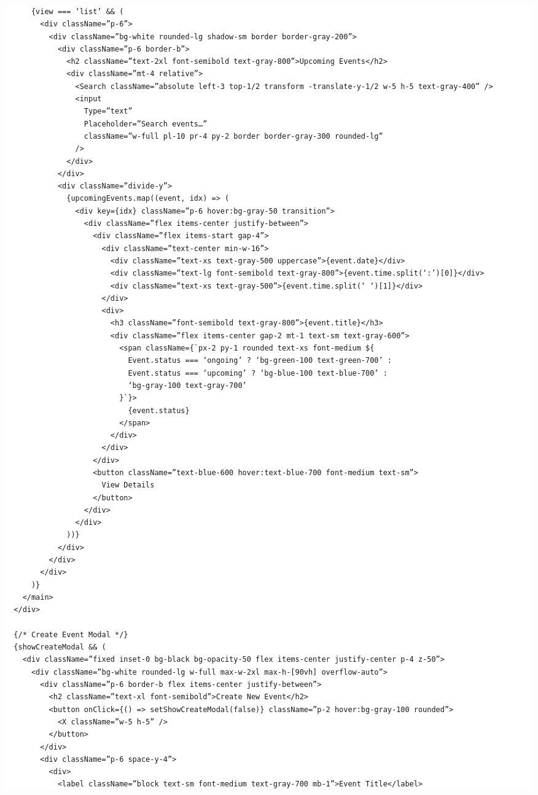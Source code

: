           {view === ‘list’ && (
            <div className=”p-6”>
              <div className=”bg-white rounded-lg shadow-sm border border-gray-200”>
                <div className=”p-6 border-b”>
                  <h2 className=”text-2xl font-semibold text-gray-800”>Upcoming Events</h2>
                  <div className=”mt-4 relative”>
                    <Search className=”absolute left-3 top-1/2 transform -translate-y-1/2 w-5 h-5 text-gray-400” />
                    <input
                      Type=”text”
                      Placeholder=”Search events…”
                      className=”w-full pl-10 pr-4 py-2 border border-gray-300 rounded-lg”
                    />
                  </div>
                </div>
                <div className=”divide-y”>
                  {upcomingEvents.map((event, idx) => (
                    <div key={idx} className=”p-6 hover:bg-gray-50 transition”>
                      <div className=”flex items-center justify-between”>
                        <div className=”flex items-start gap-4”>
                          <div className=”text-center min-w-16”>
                            <div className=”text-xs text-gray-500 uppercase”>{event.date}</div>
                            <div className=”text-lg font-semibold text-gray-800”>{event.time.split(‘:’)[0]}</div>
                            <div className=”text-xs text-gray-500”>{event.time.split(‘ ‘)[1]}</div>
                          </div>
                          <div>
                            <h3 className=”font-semibold text-gray-800”>{event.title}</h3>
                            <div className=”flex items-center gap-2 mt-1 text-sm text-gray-600”>
                              <span className={`px-2 py-1 rounded text-xs font-medium ${
                                Event.status === ‘ongoing’ ? ‘bg-green-100 text-green-700’ :
                                Event.status === ‘upcoming’ ? ‘bg-blue-100 text-blue-700’ :
                                ‘bg-gray-100 text-gray-700’
                              }`}>
                                {event.status}
                              </span>
                            </div>
                          </div>
                        </div>
                        <button className=”text-blue-600 hover:text-blue-700 font-medium text-sm”>
                          View Details
                        </button>
                      </div>
                    </div>
                  ))}
                </div>
              </div>
            </div>
          )}
        </main>
      </div>

      {/* Create Event Modal */}
      {showCreateModal && (
        <div className=”fixed inset-0 bg-black bg-opacity-50 flex items-center justify-center p-4 z-50”>
          <div className=”bg-white rounded-lg w-full max-w-2xl max-h-[90vh] overflow-auto”>
            <div className=”p-6 border-b flex items-center justify-between”>
              <h2 className=”text-xl font-semibold”>Create New Event</h2>
              <button onClick={() => setShowCreateModal(false)} className=”p-2 hover:bg-gray-100 rounded”>
                <X className=”w-5 h-5” />
              </button>
            </div>
            <div className=”p-6 space-y-4”>
              <div>
                <label className=”block text-sm font-medium text-gray-700 mb-1”>Event Title</label>